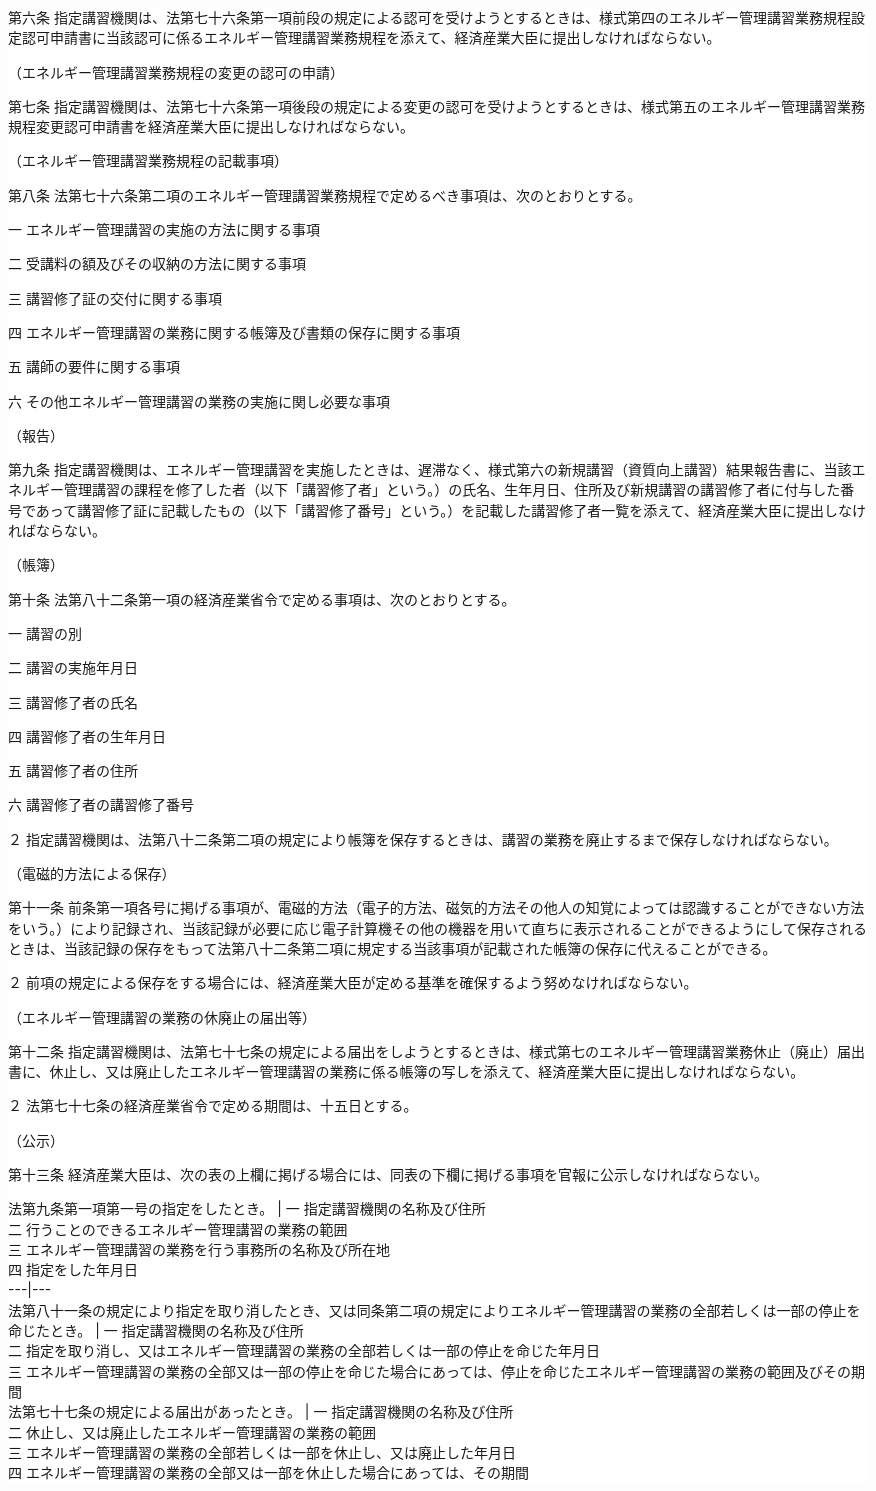 第六条 指定講習機関は、法第七十六条第一項前段の規定による認可を受けようとするときは、様式第四のエネルギー管理講習業務規程設定認可申請書に当該認可に係るエネルギー管理講習業務規程を添えて、経済産業大臣に提出しなければならない。

（エネルギー管理講習業務規程の変更の認可の申請）

第七条 指定講習機関は、法第七十六条第一項後段の規定による変更の認可を受けようとするときは、様式第五のエネルギー管理講習業務規程変更認可申請書を経済産業大臣に提出しなければならない。

（エネルギー管理講習業務規程の記載事項）

第八条 法第七十六条第二項のエネルギー管理講習業務規程で定めるべき事項は、次のとおりとする。

一 エネルギー管理講習の実施の方法に関する事項

二 受講料の額及びその収納の方法に関する事項

三 講習修了証の交付に関する事項

四 エネルギー管理講習の業務に関する帳簿及び書類の保存に関する事項

五 講師の要件に関する事項

六 その他エネルギー管理講習の業務の実施に関し必要な事項

（報告）

第九条 指定講習機関は、エネルギー管理講習を実施したときは、遅滞なく、様式第六の新規講習（資質向上講習）結果報告書に、当該エネルギー管理講習の課程を修了した者（以下「講習修了者」という。）の氏名、生年月日、住所及び新規講習の講習修了者に付与した番号であって講習修了証に記載したもの（以下「講習修了番号」という。）を記載した講習修了者一覧を添えて、経済産業大臣に提出しなければならない。

（帳簿）

第十条 法第八十二条第一項の経済産業省令で定める事項は、次のとおりとする。

一 講習の別

二 講習の実施年月日

三 講習修了者の氏名

四 講習修了者の生年月日

五 講習修了者の住所

六 講習修了者の講習修了番号

２ 指定講習機関は、法第八十二条第二項の規定により帳簿を保存するときは、講習の業務を廃止するまで保存しなければならない。

（電磁的方法による保存）

第十一条 前条第一項各号に掲げる事項が、電磁的方法（電子的方法、磁気的方法その他人の知覚によっては認識することができない方法をいう。）により記録され、当該記録が必要に応じ電子計算機その他の機器を用いて直ちに表示されることができるようにして保存されるときは、当該記録の保存をもって法第八十二条第二項に規定する当該事項が記載された帳簿の保存に代えることができる。

２ 前項の規定による保存をする場合には、経済産業大臣が定める基準を確保するよう努めなければならない。

（エネルギー管理講習の業務の休廃止の届出等）

第十二条 指定講習機関は、法第七十七条の規定による届出をしようとするときは、様式第七のエネルギー管理講習業務休止（廃止）届出書に、休止し、又は廃止したエネルギー管理講習の業務に係る帳簿の写しを添えて、経済産業大臣に提出しなければならない。

２ 法第七十七条の経済産業省令で定める期間は、十五日とする。

（公示）

第十三条 経済産業大臣は、次の表の上欄に掲げる場合には、同表の下欄に掲げる事項を官報に公示しなければならない。

法第九条第一項第一号の指定をしたとき。 |  一 指定講習機関の名称及び住所  
二 行うことのできるエネルギー管理講習の業務の範囲  
三 エネルギー管理講習の業務を行う事務所の名称及び所在地  
四 指定をした年月日  
---|---  
法第八十一条の規定により指定を取り消したとき、又は同条第二項の規定によりエネルギー管理講習の業務の全部若しくは一部の停止を命じたとき。 |  一 指定講習機関の名称及び住所  
二 指定を取り消し、又はエネルギー管理講習の業務の全部若しくは一部の停止を命じた年月日  
三 エネルギー管理講習の業務の全部又は一部の停止を命じた場合にあっては、停止を命じたエネルギー管理講習の業務の範囲及びその期間  
法第七十七条の規定による届出があったとき。 |  一 指定講習機関の名称及び住所  
二 休止し、又は廃止したエネルギー管理講習の業務の範囲  
三 エネルギー管理講習の業務の全部若しくは一部を休止し、又は廃止した年月日  
四 エネルギー管理講習の業務の全部又は一部を休止した場合にあっては、その期間  
  